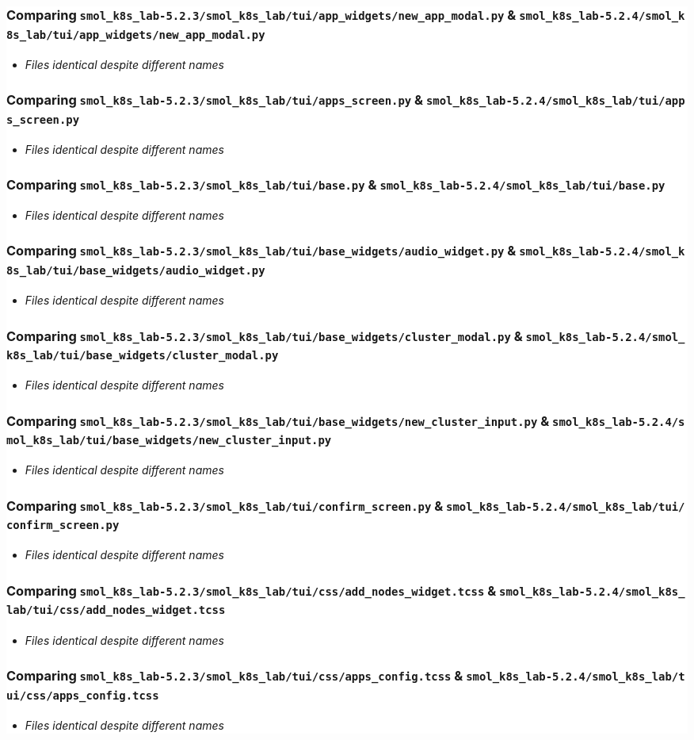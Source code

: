 ### Comparing `smol_k8s_lab-5.2.3/smol_k8s_lab/tui/app_widgets/new_app_modal.py` & `smol_k8s_lab-5.2.4/smol_k8s_lab/tui/app_widgets/new_app_modal.py`

 * *Files identical despite different names*

### Comparing `smol_k8s_lab-5.2.3/smol_k8s_lab/tui/apps_screen.py` & `smol_k8s_lab-5.2.4/smol_k8s_lab/tui/apps_screen.py`

 * *Files identical despite different names*

### Comparing `smol_k8s_lab-5.2.3/smol_k8s_lab/tui/base.py` & `smol_k8s_lab-5.2.4/smol_k8s_lab/tui/base.py`

 * *Files identical despite different names*

### Comparing `smol_k8s_lab-5.2.3/smol_k8s_lab/tui/base_widgets/audio_widget.py` & `smol_k8s_lab-5.2.4/smol_k8s_lab/tui/base_widgets/audio_widget.py`

 * *Files identical despite different names*

### Comparing `smol_k8s_lab-5.2.3/smol_k8s_lab/tui/base_widgets/cluster_modal.py` & `smol_k8s_lab-5.2.4/smol_k8s_lab/tui/base_widgets/cluster_modal.py`

 * *Files identical despite different names*

### Comparing `smol_k8s_lab-5.2.3/smol_k8s_lab/tui/base_widgets/new_cluster_input.py` & `smol_k8s_lab-5.2.4/smol_k8s_lab/tui/base_widgets/new_cluster_input.py`

 * *Files identical despite different names*

### Comparing `smol_k8s_lab-5.2.3/smol_k8s_lab/tui/confirm_screen.py` & `smol_k8s_lab-5.2.4/smol_k8s_lab/tui/confirm_screen.py`

 * *Files identical despite different names*

### Comparing `smol_k8s_lab-5.2.3/smol_k8s_lab/tui/css/add_nodes_widget.tcss` & `smol_k8s_lab-5.2.4/smol_k8s_lab/tui/css/add_nodes_widget.tcss`

 * *Files identical despite different names*

### Comparing `smol_k8s_lab-5.2.3/smol_k8s_lab/tui/css/apps_config.tcss` & `smol_k8s_lab-5.2.4/smol_k8s_lab/tui/css/apps_config.tcss`

 * *Files identical despite different names*
